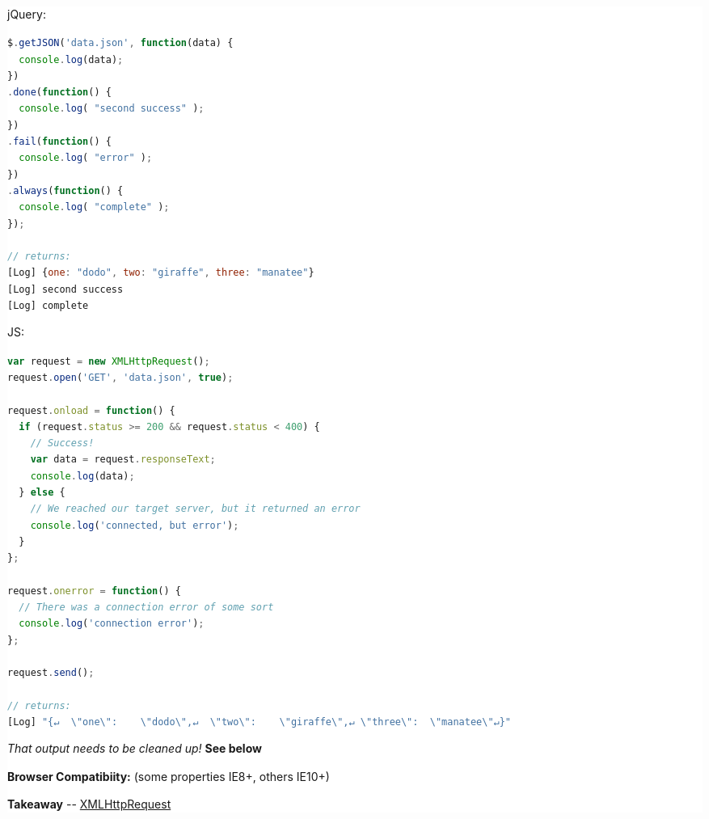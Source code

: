 jQuery:

```javascript
$.getJSON('data.json', function(data) {
  console.log(data);
})
.done(function() {
  console.log( "second success" );
})
.fail(function() {
  console.log( "error" );
})
.always(function() {
  console.log( "complete" );
});

// returns: 
[Log] {one: "dodo", two: "giraffe", three: "manatee"}
[Log] second success
[Log] complete
```

JS:

```javascript
var request = new XMLHttpRequest();
request.open('GET', 'data.json', true);

request.onload = function() {
  if (request.status >= 200 && request.status < 400) {
    // Success!       
    var data = request.responseText;
    console.log(data);
  } else {
    // We reached our target server, but it returned an error
    console.log('connected, but error');
  }
};

request.onerror = function() {
  // There was a connection error of some sort
  console.log('connection error');
};

request.send();

// returns: 
[Log] "{↵  \"one\":    \"dodo\",↵  \"two\":    \"giraffe\",↵ \"three\":  \"manatee\"↵}" 
```

_That output needs to be cleaned up!_ **See below**

**Browser Compatibiity:** (some properties IE8+, others IE10+)

**Takeaway** -- [XMLHttpRequest](https://developer.mozilla.org/en-US/docs/Web/API/XMLHttpRequest)
